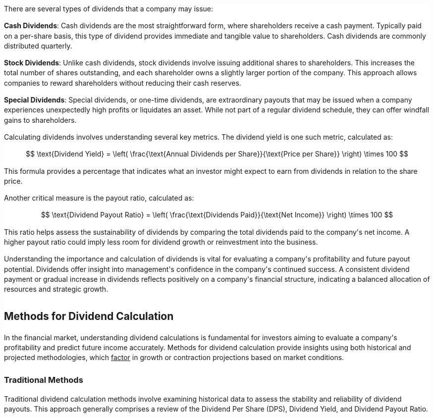 There are several types of dividends that a company may issue: 

**Cash Dividends**: Cash dividends are the most straightforward form, where shareholders receive a cash payment. Typically paid on a per-share basis, this type of dividend provides immediate and tangible value to shareholders. Cash dividends are commonly distributed quarterly.

**Stock Dividends**: Unlike cash dividends, stock dividends involve issuing additional shares to shareholders. This increases the total number of shares outstanding, and each shareholder owns a slightly larger portion of the company. This approach allows companies to reward shareholders without reducing their cash reserves.

**Special Dividends**: Special dividends, or one-time dividends, are extraordinary payouts that may be issued when a company experiences unexpectedly high profits or liquidates an asset. While not part of a regular dividend schedule, they can offer windfall gains to shareholders.

Calculating dividends involves understanding several key metrics. The dividend yield is one such metric, calculated as:

$$
\text{Dividend Yield} = \left( \frac{\text{Annual Dividends per Share}}{\text{Price per Share}} \right) \times 100
$$

This formula provides a percentage that indicates what an investor might expect to earn from dividends in relation to the share price.

Another critical measure is the payout ratio, calculated as:

$$
\text{Dividend Payout Ratio} = \left( \frac{\text{Dividends Paid}}{\text{Net Income}} \right) \times 100
$$

This ratio helps assess the sustainability of dividends by comparing the total dividends paid to the company's net income. A higher payout ratio could imply less room for dividend growth or reinvestment into the business.

Understanding the importance and calculation of dividends is vital for evaluating a company's profitability and future payout potential. Dividends offer insight into management's confidence in the company's continued success. A consistent dividend payment or gradual increase in dividends reflects positively on a company's financial structure, indicating a balanced allocation of resources and strategic growth.

## Methods for Dividend Calculation

In the financial market, understanding dividend calculations is fundamental for investors aiming to evaluate a company's profitability and predict future income accurately. Methods for dividend calculation provide insights using both historical and projected methodologies, which [factor](/wiki/factor-investing) in growth or contraction projections based on market conditions.

### Traditional Methods

Traditional dividend calculation methods involve examining historical data to assess the stability and reliability of dividend payouts. This approach generally comprises a review of the Dividend Per Share (DPS), Dividend Yield, and Dividend Payout Ratio.
